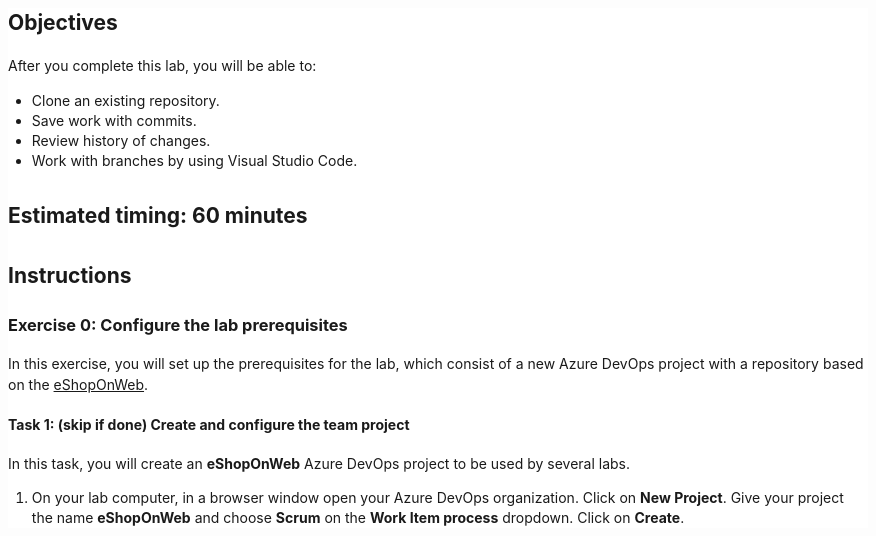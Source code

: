 ## Objectives

After you complete this lab, you will be able to:

- Clone an existing repository.
- Save work with commits.
- Review history of changes.
- Work with branches by using Visual Studio Code.

## Estimated timing: 60 minutes

## Instructions

### Exercise 0: Configure the lab prerequisites

In this exercise, you will set up the prerequisites for the lab, which consist of a new Azure DevOps project with a repository based on the [eShopOnWeb](https://github.com/MicrosoftLearning/eShopOnWeb).

#### Task 1: (skip if done) Create and configure the team project

In this task, you will create an **eShopOnWeb** Azure DevOps project to be used by several labs.

1. On your lab computer, in a browser window open your Azure DevOps organization. Click on **New Project**. Give your project the name **eShopOnWeb** and choose **Scrum** on the **Work Item process** dropdown. Click on **Create**.
